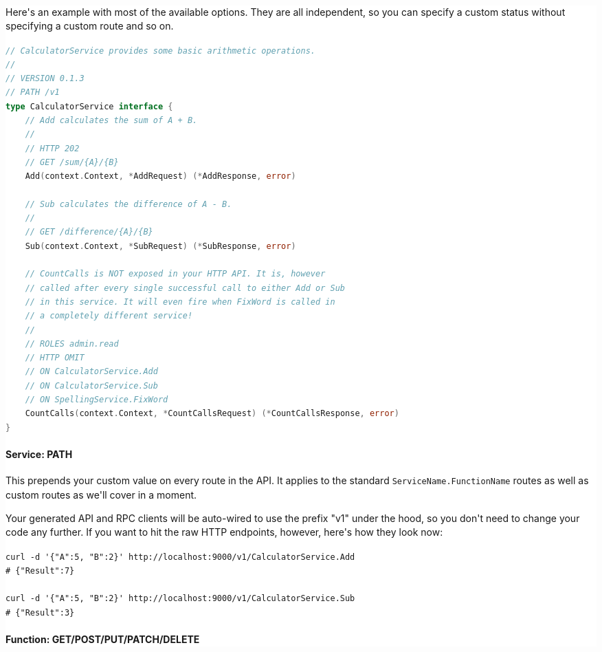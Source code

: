 Here's an example with most of the available options. They are all
independent, so you can specify a custom status without specifying
a custom route and so on.

```go
// CalculatorService provides some basic arithmetic operations.
//
// VERSION 0.1.3
// PATH /v1
type CalculatorService interface {
    // Add calculates the sum of A + B.
    //
    // HTTP 202
    // GET /sum/{A}/{B}
    Add(context.Context, *AddRequest) (*AddResponse, error)

    // Sub calculates the difference of A - B.
    //
    // GET /difference/{A}/{B}
    Sub(context.Context, *SubRequest) (*SubResponse, error)
	
    // CountCalls is NOT exposed in your HTTP API. It is, however
    // called after every single successful call to either Add or Sub
    // in this service. It will even fire when FixWord is called in
    // a completely different service!
    //
    // ROLES admin.read
    // HTTP OMIT
    // ON CalculatorService.Add
    // ON CalculatorService.Sub
    // ON SpellingService.FixWord
    CountCalls(context.Context, *CountCallsRequest) (*CountCallsResponse, error)
}
```

#### Service: PATH

This prepends your custom value on every route in the API. It applies
to the standard `ServiceName.FunctionName` routes as well as custom routes
as we'll cover in a moment.

Your generated API and RPC clients will be auto-wired to use the prefix "v1" under the
hood, so you don't need to change your code any further. If you want
to hit the raw HTTP endpoints, however, here's how they look now:

```shell
curl -d '{"A":5, "B":2}' http://localhost:9000/v1/CalculatorService.Add
# {"Result":7}

curl -d '{"A":5, "B":2}' http://localhost:9000/v1/CalculatorService.Sub
# {"Result":3}
```

#### Function: GET/POST/PUT/PATCH/DELETE
